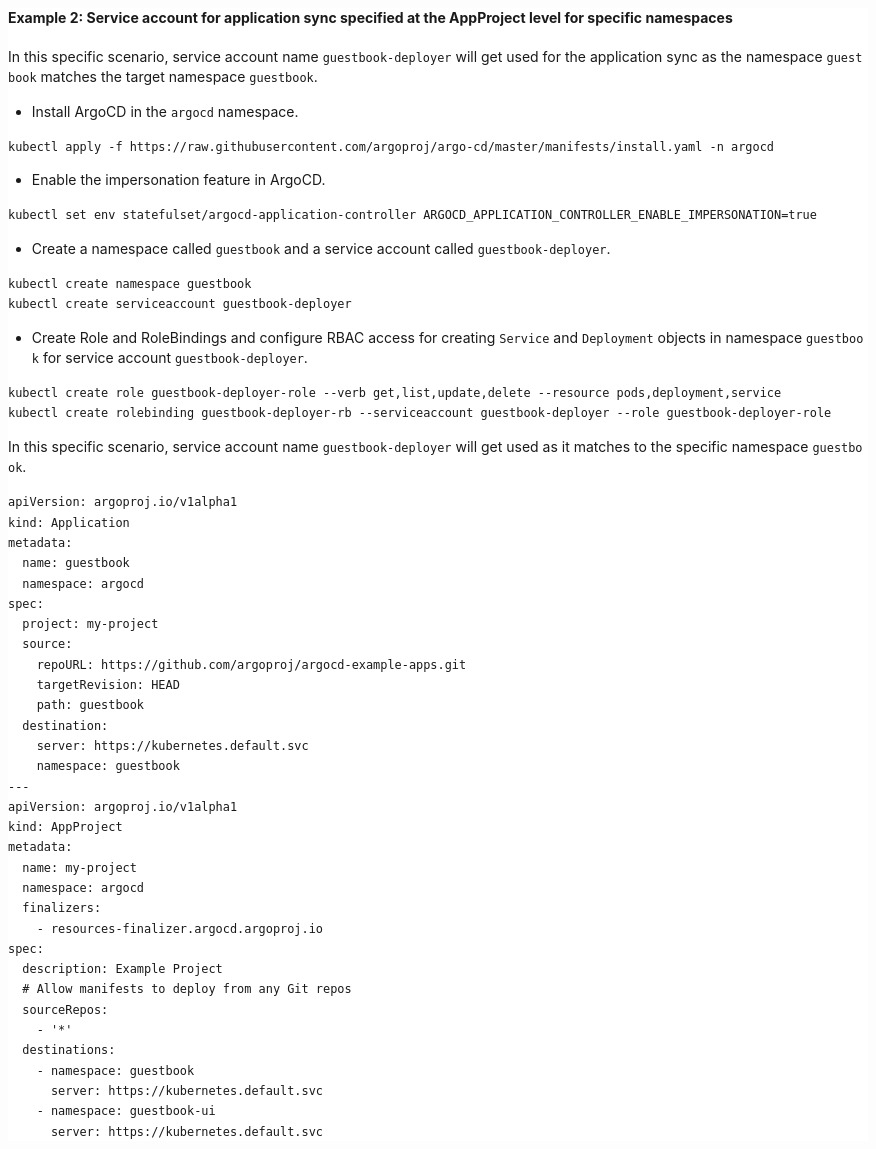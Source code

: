 #### Example 2: Service account for application sync specified at the AppProject level for specific namespaces

In this specific scenario, service account name `guestbook-deployer` will get used for the application sync as the namespace `guestbook` matches the target namespace `guestbook`.

- Install ArgoCD in the `argocd` namespace.
```
kubectl apply -f https://raw.githubusercontent.com/argoproj/argo-cd/master/manifests/install.yaml -n argocd
```

- Enable the impersonation feature in ArgoCD.
```
kubectl set env statefulset/argocd-application-controller ARGOCD_APPLICATION_CONTROLLER_ENABLE_IMPERSONATION=true
```

- Create a namespace called `guestbook` and a service account called `guestbook-deployer`.
```
kubectl create namespace guestbook
kubectl create serviceaccount guestbook-deployer
```
- Create Role and RoleBindings and configure RBAC access for creating `Service` and `Deployment` objects in namespace `guestbook` for service account `guestbook-deployer`.
```
kubectl create role guestbook-deployer-role --verb get,list,update,delete --resource pods,deployment,service
kubectl create rolebinding guestbook-deployer-rb --serviceaccount guestbook-deployer --role guestbook-deployer-role
```

In this specific scenario, service account name `guestbook-deployer` will get used as it matches to the specific namespace `guestbook`.
```
apiVersion: argoproj.io/v1alpha1
kind: Application
metadata:
  name: guestbook
  namespace: argocd
spec:
  project: my-project
  source:
    repoURL: https://github.com/argoproj/argocd-example-apps.git
    targetRevision: HEAD
    path: guestbook
  destination:
    server: https://kubernetes.default.svc
    namespace: guestbook
---
apiVersion: argoproj.io/v1alpha1
kind: AppProject
metadata:
  name: my-project
  namespace: argocd
  finalizers:
    - resources-finalizer.argocd.argoproj.io
spec:
  description: Example Project
  # Allow manifests to deploy from any Git repos
  sourceRepos:
    - '*'
  destinations:
    - namespace: guestbook
      server: https://kubernetes.default.svc
    - namespace: guestbook-ui
      server: https://kubernetes.default.svc
```